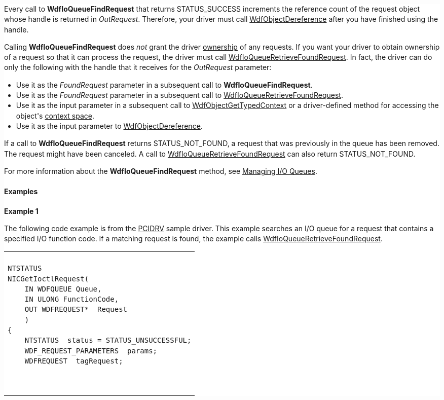 Every call to <b>WdfIoQueueFindRequest</b> that returns STATUS_SUCCESS increments the reference count of the request object whose handle is returned in <i>OutRequest</i>. Therefore, your driver must call <a href="https://msdn.microsoft.com/library/windows/hardware/ff548739">WdfObjectDereference</a> after you have finished using the handle. 

Calling <b>WdfIoQueueFindRequest</b> does <i>not</i> grant the driver <a href="https://docs.microsoft.com/en-us/windows-hardware/drivers/wdf/request-ownership">ownership</a> of any requests. If you want your driver to obtain ownership of a request so that it can process the request, the driver must call <a href="..\wdfio\nf-wdfio-wdfioqueueretrievefoundrequest.md">WdfIoQueueRetrieveFoundRequest</a>. In fact, the driver can do only the following with the handle that it receives for the <i>OutRequest</i> parameter:

<ul>
<li>
Use it as the <i>FoundRequest</i> parameter in a subsequent call to <b>WdfIoQueueFindRequest</b>.

</li>
<li>
Use it as the <i>FoundRequest</i> parameter in a subsequent call to <a href="..\wdfio\nf-wdfio-wdfioqueueretrievefoundrequest.md">WdfIoQueueRetrieveFoundRequest</a>.

</li>
<li>
Use it as the input parameter in a subsequent call to <a href="https://msdn.microsoft.com/library/windows/hardware/ff548749">WdfObjectGetTypedContext</a> or a driver-defined method for accessing the object's <a href="https://docs.microsoft.com/en-us/windows-hardware/drivers/wdf/framework-object-context-space">context space</a>.

</li>
<li>
Use it as the input parameter to <a href="https://msdn.microsoft.com/library/windows/hardware/ff548739">WdfObjectDereference</a>.

</li>
</ul>
If a call to <b>WdfIoQueueFindRequest</b> returns STATUS_NOT_FOUND, a request that was previously in the queue has been removed. The request might have been canceled. A call to <a href="..\wdfio\nf-wdfio-wdfioqueueretrievefoundrequest.md">WdfIoQueueRetrieveFoundRequest</a> can also return STATUS_NOT_FOUND.

For more information about the <b>WdfIoQueueFindRequest</b> method, see <a href="https://docs.microsoft.com/en-us/windows-hardware/drivers/wdf/managing-i-o-queues">Managing I/O Queues</a>.


#### Examples

<b>Example 1</b>

The following code example is from the <a href="https://docs.microsoft.com/en-us/windows-hardware/drivers/wdf/sample-kmdf-drivers">PCIDRV</a> sample driver. This example searches an I/O queue for a request that contains a specified I/O function code. If a matching request is found, the example calls <a href="..\wdfio\nf-wdfio-wdfioqueueretrievefoundrequest.md">WdfIoQueueRetrieveFoundRequest</a>.

<div class="code"><span codelanguage=""><table>
<tr>
<th></th>
</tr>
<tr>
<td>
<pre>NTSTATUS
NICGetIoctlRequest(
    IN WDFQUEUE Queue,
    IN ULONG FunctionCode,
    OUT WDFREQUEST*  Request
    )
{
    NTSTATUS  status = STATUS_UNSUCCESSFUL;
    WDF_REQUEST_PARAMETERS  params;
    WDFREQUEST  tagRequest;